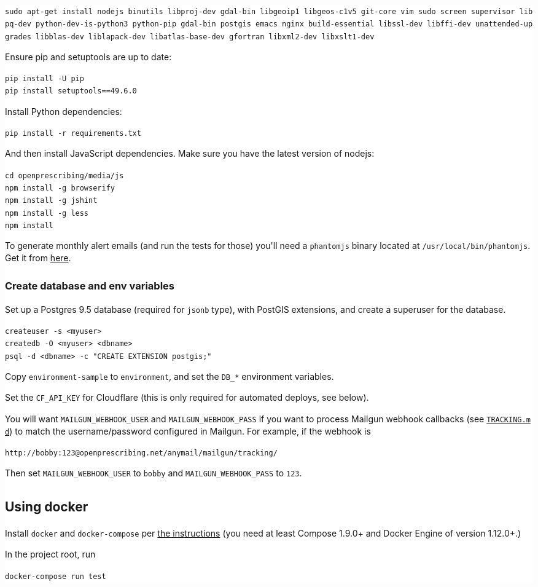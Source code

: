     sudo apt-get install nodejs binutils libproj-dev gdal-bin libgeoip1 libgeos-c1v5 git-core vim sudo screen supervisor libpq-dev python-dev-is-python3 python-pip gdal-bin postgis emacs nginx build-essential libssl-dev libffi-dev unattended-upgrades libblas-dev liblapack-dev libatlas-base-dev gfortran libxml2-dev libxslt1-dev

Ensure pip and setuptools are up to date:

    pip install -U pip
    pip install setuptools==49.6.0

Install Python dependencies:

    pip install -r requirements.txt

And then install JavaScript dependencies. Make sure you have the latest version
of nodejs:

    cd openprescribing/media/js
    npm install -g browserify
    npm install -g jshint
    npm install -g less
    npm install

To generate monthly alert emails (and run the tests for those) you'll
need a `phantomjs` binary located at `/usr/local/bin/phantomjs`. Get
it from [here](http://phantomjs.org/download.html).

### Create database and env variables

Set up a Postgres 9.5 database (required for `jsonb` type), with
PostGIS extensions, and create a superuser for the database.

    createuser -s <myuser>
    createdb -O <myuser> <dbname>
    psql -d <dbname> -c "CREATE EXTENSION postgis;"

Copy `environment-sample` to `environment`, and set the `DB_*` environment variables.

Set the `CF_API_KEY` for Cloudflare (this is only required for automated deploys, see below).

You will want `MAILGUN_WEBHOOK_USER` and `MAILGUN_WEBHOOK_PASS` if you want to process Mailgun webhook callbacks (see [`TRACKING.md`](./TRACKING.md)) to match the username/password configured in Mailgun. For example, if the webhook is

    http://bobby:123@openprescribing.net/anymail/mailgun/tracking/

Then set `MAILGUN_WEBHOOK_USER` to `bobby` and `MAILGUN_WEBHOOK_PASS` to `123`.


## Using docker

Install `docker` and `docker-compose` per
[the instructions](https://docs.docker.com/compose/install/) (you need
at least Compose 1.9.0+ and Docker Engine of version 1.12.0+.)

In the project root, run

    docker-compose run test
